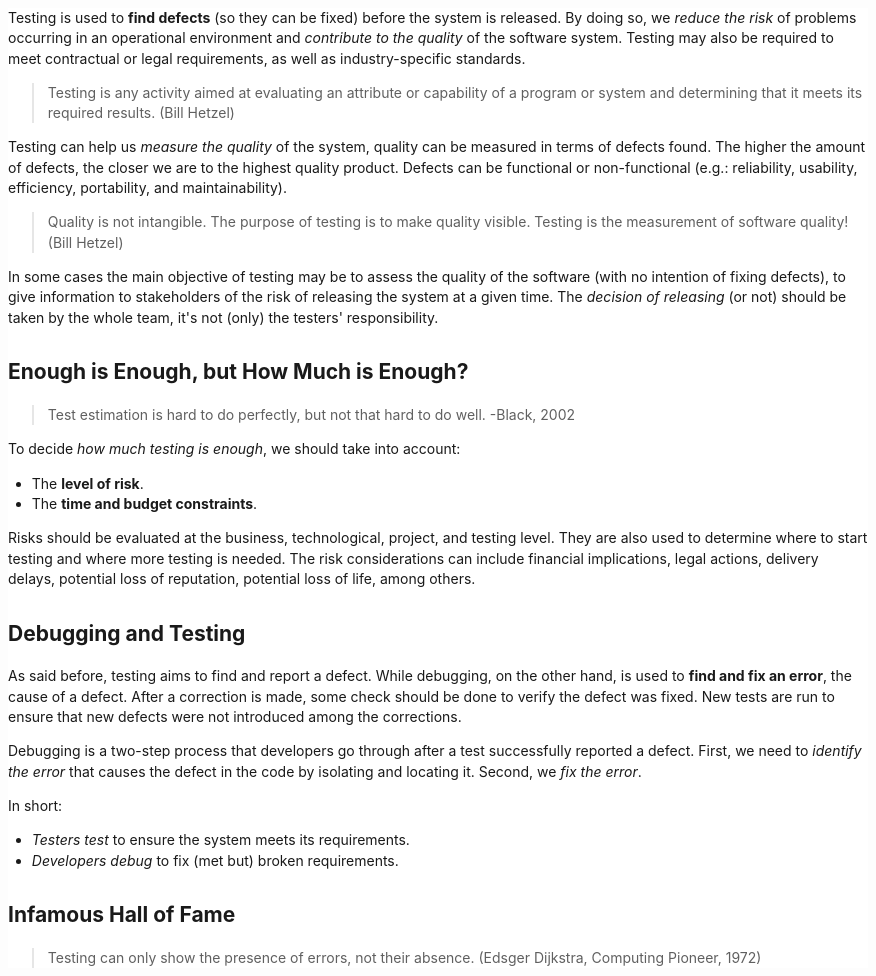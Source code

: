 Testing is used to **find defects** (so they can be fixed) before the system is released. By doing so, we *reduce the risk* of problems occurring in an operational environment and *contribute to the quality* of the software system. Testing may also be required to meet contractual or legal requirements, as well as industry-specific standards.

>Testing is any activity aimed at evaluating an attribute or capability of a program or system and determining that it meets its required results. (Bill Hetzel)

Testing can help us *measure the quality* of the system, quality can be measured in terms of defects found. The higher the amount of defects, the closer we are to the highest quality  product. Defects can be functional or non-functional (e.g.: reliability, usability, efficiency, portability, and maintainability).

>Quality is not intangible. The purpose of testing is to make quality visible. Testing is the measurement of software quality! (Bill Hetzel)

In some cases the main objective of testing may be to assess the quality of the software (with no intention of fixing defects), to give information to stakeholders of the risk of releasing the system at a given time. The *decision of releasing* (or not) should be taken by the whole team, it's not (only) the testers' responsibility.

## Enough is Enough, but How Much is Enough?

>Test estimation is hard to do perfectly, but not that hard to do well. -Black, 2002

To decide *how much testing is enough*, we should take into account:

- The **level of risk**.
- The **time and budget constraints**.

Risks should be evaluated at the business, technological, project, and testing level. They are also used to determine where to start testing and where more testing is needed. The risk considerations can include financial implications, legal actions, delivery delays, potential loss of reputation, potential loss of life, among others.

## Debugging and Testing

As said before, testing aims to find and report a defect. While debugging, on the other hand, is used to **find and fix an error**, the cause of a defect. After a correction is made, some check should be done to verify the defect was fixed. New tests are run to ensure that new defects were not introduced among the corrections.

Debugging is a two-step process that developers go through after a test successfully reported a defect. First, we need to *identify the error* that causes the defect in the code by isolating and locating it. Second, we *fix the error*.

In short:

- *Testers test* to ensure the system meets its requirements.
- *Developers debug* to fix (met but) broken requirements.

## Infamous Hall of Fame

>Testing can only show the presence of errors, not their absence. (Edsger Dijkstra, Computing Pioneer, 1972)
